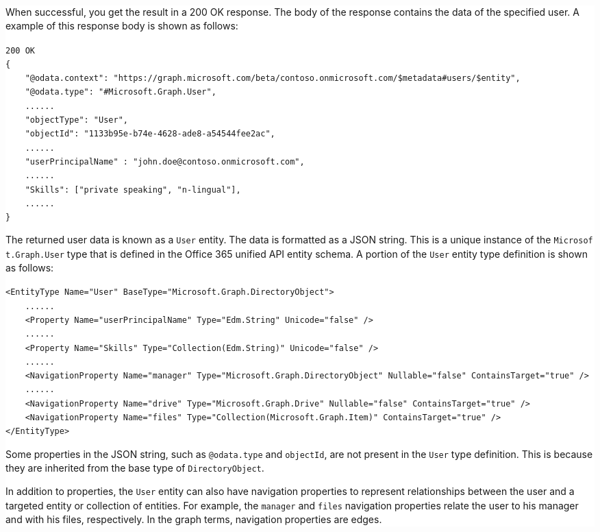 When successful, you get the result in a 200 OK response. The body of the response contains the data of the specified user. 
A example of this response body is shown as follows:

```no-highlight
200 OK
{
    "@odata.context": "https://graph.microsoft.com/beta/contoso.onmicrosoft.com/$metadata#users/$entity",
    "@odata.type": "#Microsoft.Graph.User",
    ......
    "objectType": "User",
    "objectId": "1133b95e-b74e-4628-ade8-a54544fee2ac",
    ......
    "userPrincipalName" : "john.doe@contoso.onmicrosoft.com",
    ......
    "Skills": ["private speaking", "n-lingual"],
    ......
}
```

The returned user data is known as a `User` entity. The data is formatted as a JSON string. This is a unique instance of 
the `Microsoft.Graph.User` type that is defined in the Office 365 unified API entity schema. A portion of the `User` entity type definition 
is shown as follows:

```
<EntityType Name="User" BaseType="Microsoft.Graph.DirectoryObject">
    ......
    <Property Name="userPrincipalName" Type="Edm.String" Unicode="false" />
    ......
    <Property Name="Skills" Type="Collection(Edm.String)" Unicode="false" />
    ......
    <NavigationProperty Name="manager" Type="Microsoft.Graph.DirectoryObject" Nullable="false" ContainsTarget="true" />
    ......
    <NavigationProperty Name="drive" Type="Microsoft.Graph.Drive" Nullable="false" ContainsTarget="true" />
    <NavigationProperty Name="files" Type="Collection(Microsoft.Graph.Item)" ContainsTarget="true" />
</EntityType>
```      

Some properties in the JSON string, such as `@odata.type` and `objectId`, are not present in the `User` type definition. 
This is because they are inherited from the base type of `DirectoryObject`. 

In addition to properties, the `User` entity can also have navigation properties to represent relationships between the user 
and a targeted entity or collection of entities. For example, the  `manager` and `files` navigation properties relate the user to 
his manager and with his files, respectively. In the graph terms, navigation properties are edges. 

